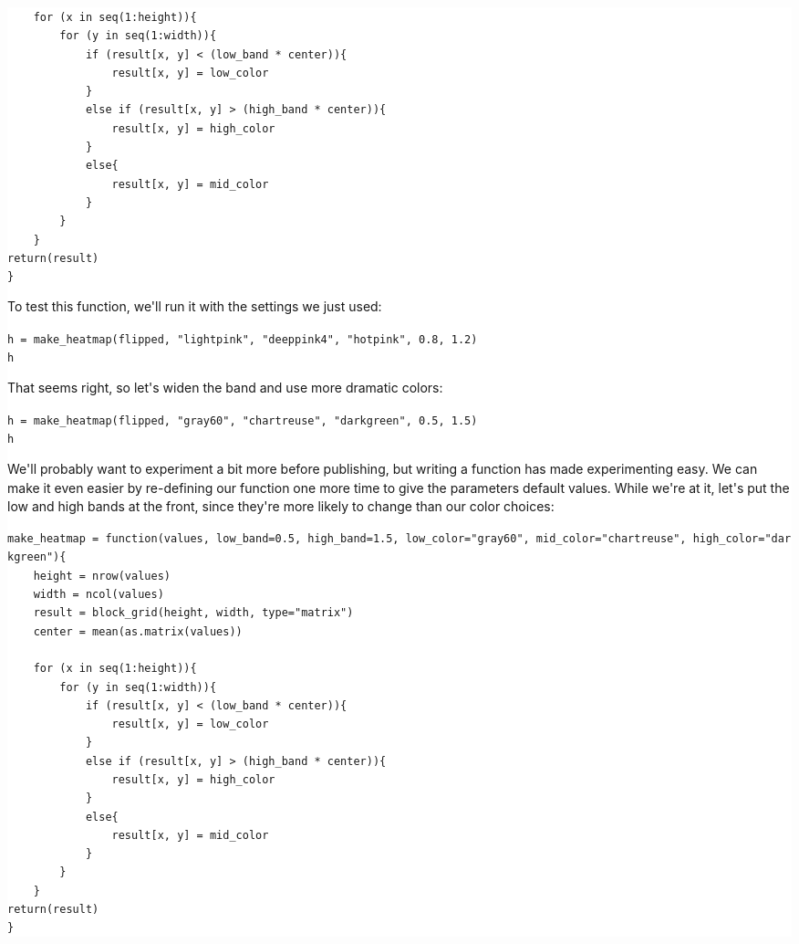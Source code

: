 		for (x in seq(1:height)){
    		for (y in seq(1:width)){
      			if (result[x, y] < (low_band * center)){
        			result[x, y] = low_color
      			} 
      			else if (result[x, y] > (high_band * center)){
        			result[x, y] = high_color
      			}
      			else{
        			result[x, y] = mid_color
      			}
    		}
    	}
    return(result)
    }
    
To test this function, we'll run it with the settings we just used:


	h = make_heatmap(flipped, "lightpink", "deeppink4", "hotpink", 0.8, 1.2)
	h
	
That seems right, so let's widen the band and use more dramatic colors:

	h = make_heatmap(flipped, "gray60", "chartreuse", "darkgreen", 0.5, 1.5)
	h

We'll probably want to experiment a bit more before publishing, but writing a function has made experimenting easy. 
We can make it even easier by re-defining our function one more time to give the parameters default values. 
While we're at it, let's put the low and high bands at the front, since they're more likely to change than our color choices:
                        
	make_heatmap = function(values, low_band=0.5, high_band=1.5, low_color="gray60", mid_color="chartreuse", high_color="darkgreen"){
		height = nrow(values)
		width = ncol(values)
		result = block_grid(height, width, type="matrix")
		center = mean(as.matrix(values))
		
		for (x in seq(1:height)){
    		for (y in seq(1:width)){
      			if (result[x, y] < (low_band * center)){
        			result[x, y] = low_color
      			} 
      			else if (result[x, y] > (high_band * center)){
        			result[x, y] = high_color
      			}
      			else{
        			result[x, y] = mid_color
      			}
    		}
    	}
    return(result)
    }
    
